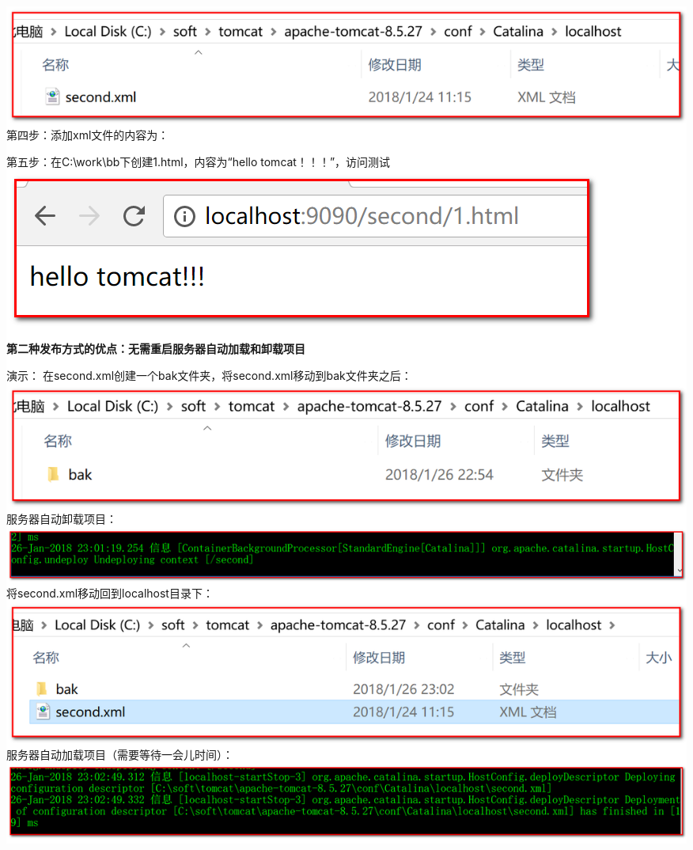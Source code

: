    ![](img\28.png)
   ​第四步：添加xml文件的内容为：

   <Context docBase="C:\work\bb" />

   第五步：在C:\work\bb下创建1.html，内容为“hello tomcat！！！”，访问测试
   ![](img\29.png)

**第二种发布方式的优点：无需重启服务器自动加载和卸载项目**

演示：
在second.xml创建一个bak文件夹，将second.xml移动到bak文件夹之后：
![](img\30.png)
服务器自动卸载项目：
![](img\31.png)
将second.xml移动回到localhost目录下：
![](img\32.png)
服务器自动加载项目（需要等待一会儿时间）：
![](img\33.png)